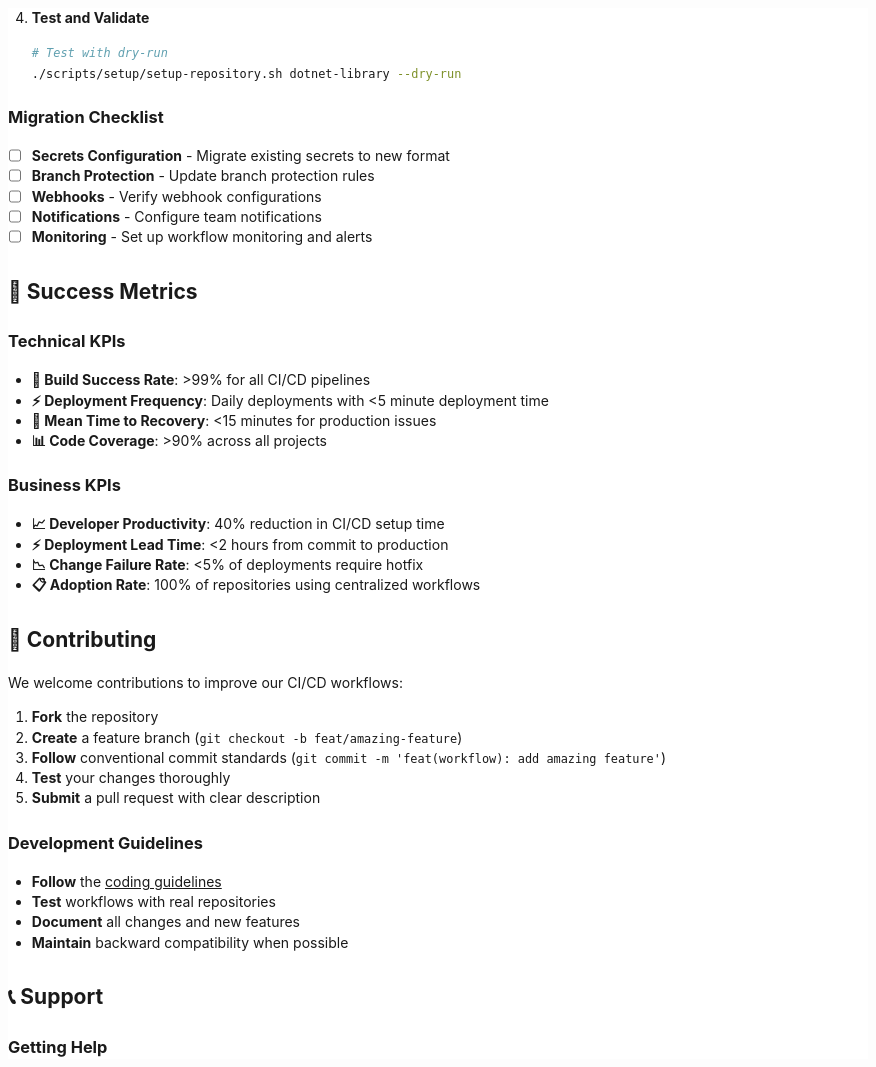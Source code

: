 4. **Test and Validate**

   ```bash
   # Test with dry-run
   ./scripts/setup/setup-repository.sh dotnet-library --dry-run
   ```

### Migration Checklist

- [ ] **Secrets Configuration** - Migrate existing secrets to new format
- [ ] **Branch Protection** - Update branch protection rules
- [ ] **Webhooks** - Verify webhook configurations
- [ ] **Notifications** - Configure team notifications
- [ ] **Monitoring** - Set up workflow monitoring and alerts

## 🎯 Success Metrics

### Technical KPIs

- **🎯 Build Success Rate**: >99% for all CI/CD pipelines
- **⚡ Deployment Frequency**: Daily deployments with <5 minute deployment time
- **🔄 Mean Time to Recovery**: <15 minutes for production issues
- **📊 Code Coverage**: >90% across all projects

### Business KPIs

- **📈 Developer Productivity**: 40% reduction in CI/CD setup time
- **⚡ Deployment Lead Time**: <2 hours from commit to production
- **📉 Change Failure Rate**: <5% of deployments require hotfix
- **📋 Adoption Rate**: 100% of repositories using centralized workflows

## 🤝 Contributing

We welcome contributions to improve our CI/CD workflows:

1. **Fork** the repository
2. **Create** a feature branch (`git checkout -b feat/amazing-feature`)
3. **Follow** conventional commit standards (`git commit -m 'feat(workflow): add amazing feature'`)
4. **Test** your changes thoroughly
5. **Submit** a pull request with clear description

### Development Guidelines

- **Follow** the [coding guidelines](.github/copilot-instructions.md)
- **Test** workflows with real repositories
- **Document** all changes and new features
- **Maintain** backward compatibility when possible

## 📞 Support

### Getting Help
